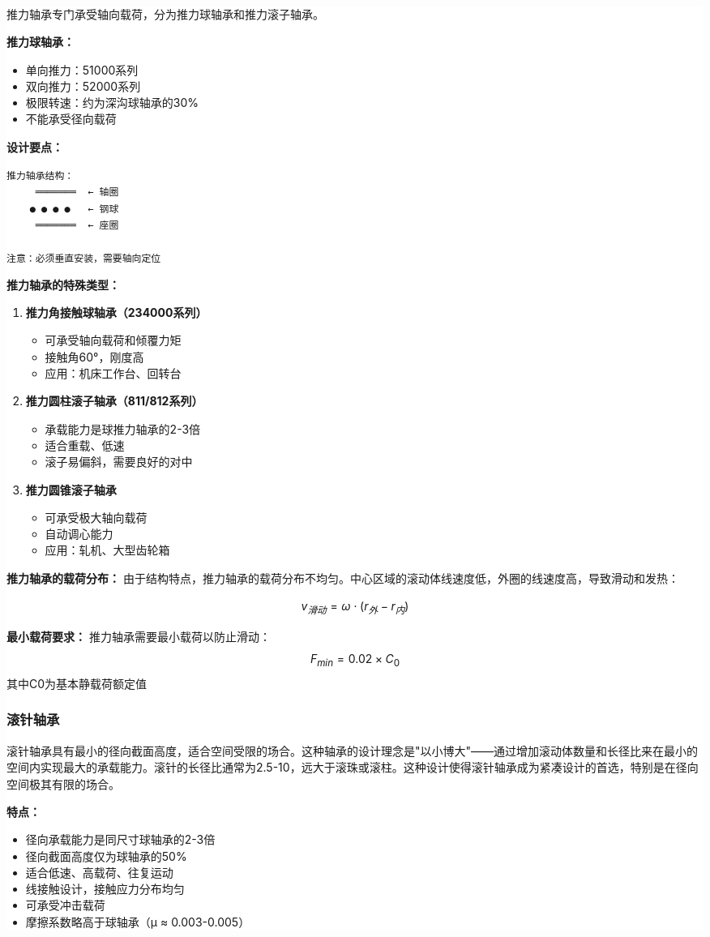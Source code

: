 推力轴承专门承受轴向载荷，分为推力球轴承和推力滚子轴承。

**推力球轴承：**
- 单向推力：51000系列
- 双向推力：52000系列
- 极限转速：约为深沟球轴承的30%
- 不能承受径向载荷

**设计要点：**
```
推力轴承结构：
     ═══════  ← 轴圈
    ● ● ● ●   ← 钢球
     ═══════  ← 座圈
     
注意：必须垂直安装，需要轴向定位
```

**推力轴承的特殊类型：**
1. **推力角接触球轴承（234000系列）**
   - 可承受轴向载荷和倾覆力矩
   - 接触角60°，刚度高
   - 应用：机床工作台、回转台
   
2. **推力圆柱滚子轴承（811/812系列）**
   - 承载能力是球推力轴承的2-3倍
   - 适合重载、低速
   - 滚子易偏斜，需要良好的对中
   
3. **推力圆锥滚子轴承**
   - 可承受极大轴向载荷
   - 自动调心能力
   - 应用：轧机、大型齿轮箱

**推力轴承的载荷分布：**
由于结构特点，推力轴承的载荷分布不均匀。中心区域的滚动体线速度低，外圈的线速度高，导致滑动和发热：

$$v_{滑动} = \omega \cdot (r_{外} - r_{内})$$

**最小载荷要求：**
推力轴承需要最小载荷以防止滑动：
$$F_{min} = 0.02 \times C_0$$
其中C0为基本静载荷额定值

### 滚针轴承

滚针轴承具有最小的径向截面高度，适合空间受限的场合。这种轴承的设计理念是"以小博大"——通过增加滚动体数量和长径比来在最小的空间内实现最大的承载能力。滚针的长径比通常为2.5-10，远大于滚珠或滚柱。这种设计使得滚针轴承成为紧凑设计的首选，特别是在径向空间极其有限的场合。

**特点：**
- 径向承载能力是同尺寸球轴承的2-3倍
- 径向截面高度仅为球轴承的50%
- 适合低速、高载荷、往复运动
- 线接触设计，接触应力分布均匀
- 可承受冲击载荷
- 摩擦系数略高于球轴承（μ ≈ 0.003-0.005）
